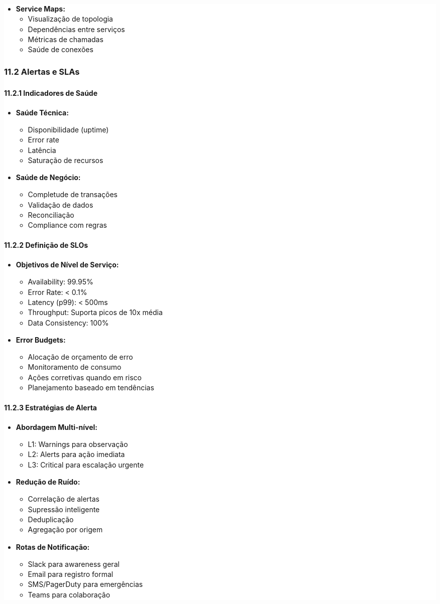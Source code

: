 - **Service Maps:**
  - Visualização de topologia
  - Dependências entre serviços
  - Métricas de chamadas
  - Saúde de conexões

### 11.2 Alertas e SLAs

#### 11.2.1 Indicadores de Saúde

- **Saúde Técnica:**
  - Disponibilidade (uptime)
  - Error rate
  - Latência
  - Saturação de recursos

- **Saúde de Negócio:**
  - Completude de transações
  - Validação de dados
  - Reconciliação
  - Compliance com regras

#### 11.2.2 Definição de SLOs

- **Objetivos de Nível de Serviço:**
  - Availability: 99.95%
  - Error Rate: < 0.1%
  - Latency (p99): < 500ms
  - Throughput: Suporta picos de 10x média
  - Data Consistency: 100%

- **Error Budgets:**
  - Alocação de orçamento de erro
  - Monitoramento de consumo
  - Ações corretivas quando em risco
  - Planejamento baseado em tendências

#### 11.2.3 Estratégias de Alerta

- **Abordagem Multi-nível:**
  - L1: Warnings para observação
  - L2: Alerts para ação imediata
  - L3: Critical para escalação urgente

- **Redução de Ruído:**
  - Correlação de alertas
  - Supressão inteligente
  - Deduplicação
  - Agregação por origem

- **Rotas de Notificação:**
  - Slack para awareness geral
  - Email para registro formal
  - SMS/PagerDuty para emergências
  - Teams para colaboração
